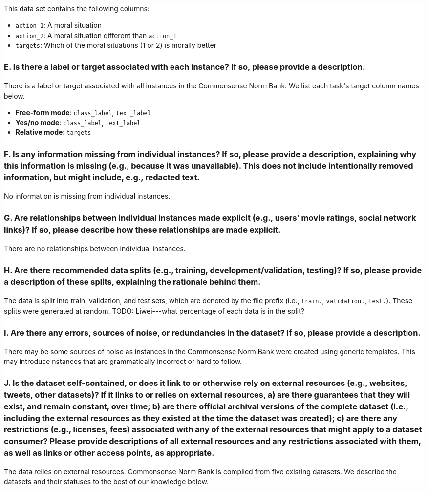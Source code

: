 This data set contains the following columns: 

- `action_1`: A moral situation
- `action_2`: A moral situation different than `action_1`
- `targets`: Which of the moral situations (1 or 2) is morally better

### E. Is there a label or target associated with each instance? If so, please provide a description.
There is a label or target associated with all instances in the Commonsense Norm Bank. We list each task's target column names below.

- **Free-form mode**: `class_label`, `text_label`
- **Yes/no mode**: `class_label`, `text_label`
- **Relative mode**: `targets`

### F. Is any information missing from individual instances? If so, please provide a description, explaining why this information is missing (e.g., because it was unavailable). This does not include intentionally removed information, but might include, e.g., redacted text.
No information is missing from individual instances.

### G. Are relationships between individual instances made explicit (e.g., users’ movie ratings, social network links)? If so, please describe how these relationships are made explicit.
There are no relationships between individual instances.

### H. Are there recommended data splits (e.g., training, development/validation, testing)? If so, please provide a description of these splits, explaining the rationale behind them.
The data is split into train, validation, and test sets, which are denoted by the file prefix (i.e., `train.`, `validation.`, `test.`). These splits were generated at random. TODO: Liwei---what percentage of each data is in the split?

### I. Are there any errors, sources of noise, or redundancies in the dataset? If so, please provide a description.
There may be some sources of noise as instances in the Commonsense Norm Bank were created using generic templates. This may introduce nstances that are grammatically incorrect or hard to follow.

### J. Is the dataset self-contained, or does it link to or otherwise rely on external resources (e.g., websites, tweets, other datasets)? If it links to or relies on external resources, a) are there guarantees that they will exist, and remain constant, over time; b) are there official archival versions of the complete dataset (i.e., including the external resources as they existed at the time the dataset was created); c) are there any restrictions (e.g., licenses, fees) associated with any of the external resources that might apply to a dataset consumer? Please provide descriptions of all external resources and any restrictions associated with them, as well as links or other access points, as appropriate.
The data relies on external resources. Commonsense Norm Bank is compiled from five existing datasets. We describe the datasets and their statuses to the best of our knowledge below.
